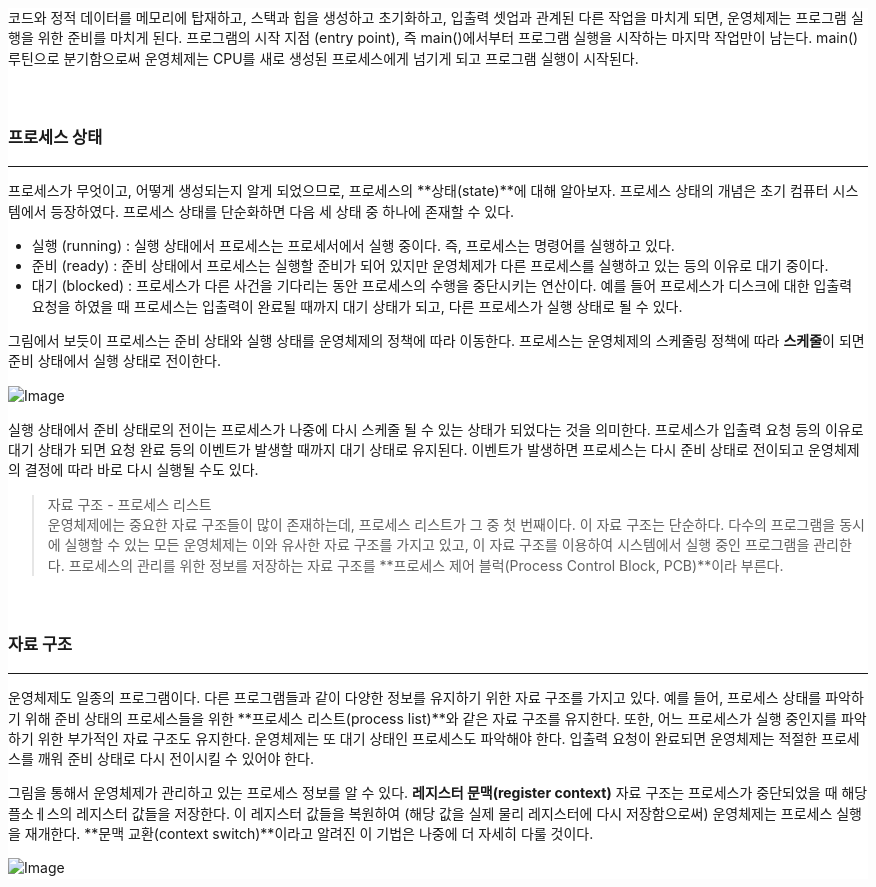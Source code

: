 코드와 정적 데이터를 메모리에 탑재하고, 스택과 힙을 생성하고 초기화하고, 입출력 셋업과 관계된 다른 작업을 마치게 되면, 운영체제는 프로그램 실행을 위한 준비를 마치게 된다.
프로그램의 시작 지점 (entry point), 즉 main()에서부터 프로그램 실행을 시작하는 마지막 작업만이 남는다.
main() 루틴으로 분기함으로써 운영체제는 CPU를 새로 생성된 프로세스에게 넘기게 되고 프로그램 실행이 시작된다.

<br/>

### 프로세스 상태

---

프로세스가 무엇이고, 어떻게 생성되는지 알게 되었으므로, 프로세스의 **상태(state)**에 대해 알아보자.
프로세스 상태의 개념은 초기 컴퓨터 시스템에서 등장하였다.
프로세스 상태를 단순화하면 다음 세 상태 중 하나에 존재할 수 있다.

- 실행 (running) : 실행 상태에서 프로세스는 프로세서에서 실행 중이다. 즉, 프로세스는 명령어를 실행하고 있다.
- 준비 (ready) : 준비 상태에서 프로세스는 실행할 준비가 되어 있지만 운영체제가 다른 프로세스를 실행하고 있는 등의 이유로 대기 중이다.
- 대기 (blocked) : 프로세스가 다른 사건을 기다리는 동안 프로세스의 수행을 중단시키는 연산이다.
  예를 들어 프로세스가 디스크에 대한 입출력 요청을 하였을 때 프로세스는 입출력이 완료될 때까지 대기 상태가 되고, 다른 프로세스가 실행 상태로 될 수 있다.

그림에서 보듯이 프로세스는 준비 상태와 실행 상태를 운영체제의 정책에 따라 이동한다.
프로세스는 운영체제의 스케줄링 정책에 따라 **스케줄**이 되면 준비 상태에서 실행 상태로 전이한다.

![Image](https://github-production-user-asset-6210df.s3.amazonaws.com/101979073/456322888-2a90a10f-05c2-4e18-a4fc-5024979404da.png?X-Amz-Algorithm=AWS4-HMAC-SHA256&X-Amz-Credential=AKIAVCODYLSA53PQK4ZA%2F20250618%2Fus-east-1%2Fs3%2Faws4_request&X-Amz-Date=20250618T050418Z&X-Amz-Expires=300&X-Amz-Signature=88757e88d30f416eac37a781ec95482efb4d34eb6f6a170989975bb8e87cd0b9&X-Amz-SignedHeaders=host)

실행 상태에서 준비 상태로의 전이는 프로세스가 나중에 다시 스케줄 될 수 있는 상태가 되었다는 것을 의미한다.
프로세스가 입출력 요청 등의 이유로 대기 상태가 되면 요청 완료 등의 이벤트가 발생할 때까지 대기 상태로 유지된다.
이벤트가 발생하면 프로세스는 다시 준비 상태로 전이되고 운영체제의 결정에 따라 바로 다시 실행될 수도 있다.

> 자료 구조 - 프로세스 리스트   
> 운영체제에는 중요한 자료 구조들이 많이 존재하는데, 프로세스 리스트가 그 중 첫 번째이다.
> 이 자료 구조는 단순하다.
> 다수의 프로그램을 동시에 실행할 수 있는 모든 운영체제는 이와 유사한 자료 구조를 가지고 있고,
> 이 자료 구조를 이용하여 시스템에서 실행 중인 프로그램을 관리한다.
> 프로세스의 관리를 위한 정보를 저장하는 자료 구조를 **프로세스 제어 블럭(Process Control Block, PCB)**이라 부른다.

<br/>

### 자료 구조

---

운영체제도 일종의 프로그램이다.
다른 프로그램들과 같이 다양한 정보를 유지하기 위한 자료 구조를 가지고 있다.
예를 들어, 프로세스 상태를 파악하기 위해 준비 상태의 프로세스들을 위한 **프로세스 리스트(process list)**와 같은 자료 구조를 유지한다.
또한, 어느 프로세스가 실행 중인지를 파악하기 위한 부가적인 자료 구조도 유지한다.
운영체제는 또 대기 상태인 프로세스도 파악해야 한다.
입출력 요청이 완료되면 운영체제는 적절한 프로세스를 깨워 준비 상태로 다시 전이시킬 수 있어야 한다.

그림을 통해서 운영체제가 관리하고 있는 프로세스 정보를 알 수 있다. 
**레지스터 문맥(register context)** 자료 구조는 프로세스가 중단되었을 때 해당 플소ㅔ스의 레지스터 값들을 저장한다.
이 레지스터 값들을 복원하여 (해당 값을 실제 물리 레지스터에 다시 저장함으로써) 운영체제는 프로세스 실행을 재개한다.
**문맥 교환(context switch)**이라고 알려진 이 기법은 나중에 더 자세히 다룰 것이다.

![Image](https://github-production-user-asset-6210df.s3.amazonaws.com/101979073/456445107-fbb4c15f-5630-4f1e-b6d2-c30eb0b7fb4b.png?X-Amz-Algorithm=AWS4-HMAC-SHA256&X-Amz-Credential=AKIAVCODYLSA53PQK4ZA%2F20250618%2Fus-east-1%2Fs3%2Faws4_request&X-Amz-Date=20250618T100210Z&X-Amz-Expires=300&X-Amz-Signature=c047d8fe2e28af5d52050af78d8eac2194f9433ccae9ce60cb16df76354fecfd&X-Amz-SignedHeaders=host)
